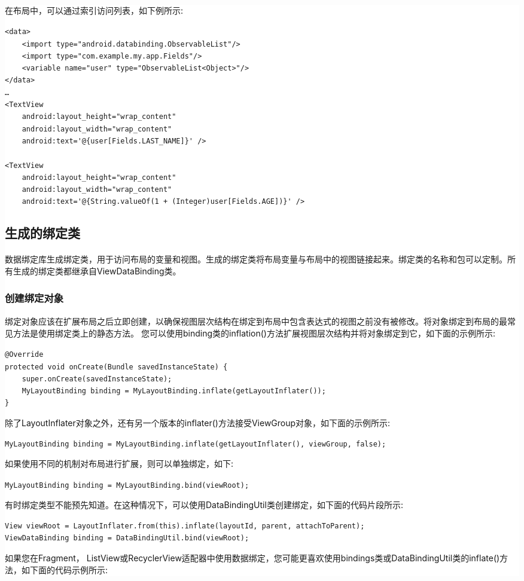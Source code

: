 在布局中，可以通过索引访问列表，如下例所示:

```
<data>
    <import type="android.databinding.ObservableList"/>
    <import type="com.example.my.app.Fields"/>
    <variable name="user" type="ObservableList<Object>"/>
</data>
…
<TextView
    android:layout_height="wrap_content"
    android:layout_width="wrap_content"
    android:text='@{user[Fields.LAST_NAME]}' />

<TextView
    android:layout_height="wrap_content"
    android:layout_width="wrap_content"
    android:text='@{String.valueOf(1 + (Integer)user[Fields.AGE])}' />
```


## 生成的绑定类

数据绑定库生成绑定类，用于访问布局的变量和视图。生成的绑定类将布局变量与布局中的视图链接起来。绑定类的名称和包可以定制。所有生成的绑定类都继承自ViewDataBinding类。

### 创建绑定对象

绑定对象应该在扩展布局之后立即创建，以确保视图层次结构在绑定到布局中包含表达式的视图之前没有被修改。将对象绑定到布局的最常见方法是使用绑定类上的静态方法。
您可以使用binding类的inflation()方法扩展视图层次结构并将对象绑定到它，如下面的示例所示:

```
@Override
protected void onCreate(Bundle savedInstanceState) {
    super.onCreate(savedInstanceState);
    MyLayoutBinding binding = MyLayoutBinding.inflate(getLayoutInflater());
}
```

除了LayoutInflater对象之外，还有另一个版本的inflater()方法接受ViewGroup对象，如下面的示例所示:

```
MyLayoutBinding binding = MyLayoutBinding.inflate(getLayoutInflater(), viewGroup, false);
```

如果使用不同的机制对布局进行扩展，则可以单独绑定，如下:

```
MyLayoutBinding binding = MyLayoutBinding.bind(viewRoot);
```
有时绑定类型不能预先知道。在这种情况下，可以使用DataBindingUtil类创建绑定，如下面的代码片段所示:

```
View viewRoot = LayoutInflater.from(this).inflate(layoutId, parent, attachToParent);
ViewDataBinding binding = DataBindingUtil.bind(viewRoot);
```

如果您在Fragment， ListView或RecyclerView适配器中使用数据绑定，您可能更喜欢使用bindings类或DataBindingUtil类的inflate()方法，如下面的代码示例所示:
